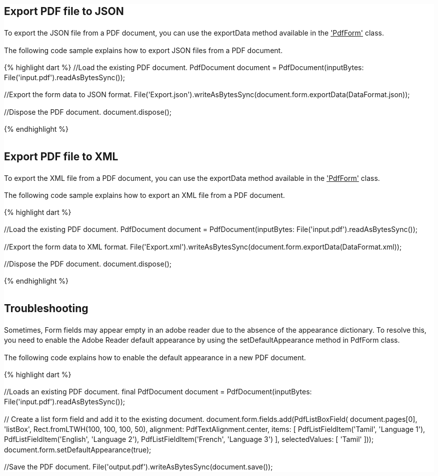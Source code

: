 ## Export PDF file to JSON

To export the JSON file from a PDF document, you can use the exportData method available in the ['PdfForm'](#) class.

The following code sample explains how to export JSON files from a PDF document.

{% highlight dart %}
//Load the existing PDF document.
PdfDocument document = PdfDocument(inputBytes: File('input.pdf').readAsBytesSync());

//Export the form data to JSON format.
File('Export.json').writeAsBytesSync(document.form.exportData(DataFormat.json));

//Dispose the PDF document.
document.dispose();

{% endhighlight %}

## Export PDF file to XML

To export the XML file from a PDF document, you can use the exportData method available in the ['PdfForm'](#) class.

The following code sample explains how to export an XML file from a PDF document.

{% highlight dart %}

//Load the existing PDF document.
PdfDocument document = PdfDocument(inputBytes: File('input.pdf').readAsBytesSync());

//Export the form data to XML format.
File('Export.xml').writeAsBytesSync(document.form.exportData(DataFormat.xml));

//Dispose the PDF document.
document.dispose();

{% endhighlight %}


## Troubleshooting

Sometimes, Form fields may appear empty in an adobe reader due to the absence of the appearance dictionary. To resolve this, you need to enable the Adobe Reader default appearance by using the setDefaultAppearance method in PdfForm class.

The following code explains how to enable the default appearance in a new PDF document. 

{% highlight dart %}

//Loads an existing PDF document.
final PdfDocument document =
    PdfDocument(inputBytes: File('input.pdf').readAsBytesSync());

// Create a list form field and add it to the existing document.
document.form.fields.add(PdfListBoxField(
    document.pages[0], 'listBox', Rect.fromLTWH(100, 100, 100, 50),
    alignment: PdfTextAlignment.center,
    items: [
    PdfListFieldItem('Tamil', 'Language 1'),
    PdfListFieldItem('English', 'Language 2'),
    PdfListFieldItem('French', 'Language 3')
    ],
    selectedValues: [
    'Tamil'
    ]));
document.form.setDefaultAppearance(true);

//Save the PDF document.
File('output.pdf').writeAsBytesSync(document.save());
